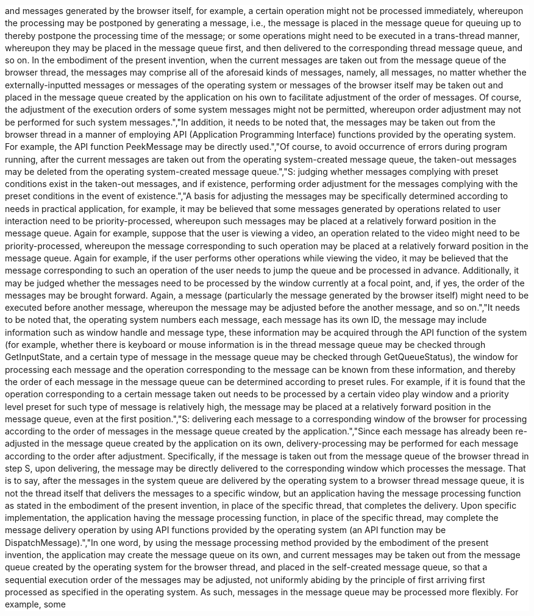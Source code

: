 and messages generated by the browser itself, for example, a certain operation might not be processed immediately, whereupon the processing may be postponed by generating a message, i.e., the message is placed in the message queue for queuing up to thereby postpone the processing time of the message; or some operations might need to be executed in a trans-thread manner, whereupon they may be placed in the message queue first, and then delivered to the corresponding thread message queue, and so on. In the embodiment of the present invention, when the current messages are taken out from the message queue of the browser thread, the messages may comprise all of the aforesaid kinds of messages, namely, all messages, no matter whether the externally-inputted messages or messages of the operating system or messages of the browser itself may be taken out and placed in the message queue created by the application on his own to facilitate adjustment of the order of messages. Of course, the adjustment of the execution orders of some system messages might not be permitted, whereupon order adjustment may not be performed for such system messages.","In addition, it needs to be noted that, the messages may be taken out from the browser thread in a manner of employing API (Application Programming Interface) functions provided by the operating system. For example, the API function PeekMessage may be directly used.","Of course, to avoid occurrence of errors during program running, after the current messages are taken out from the operating system-created message queue, the taken-out messages may be deleted from the operating system-created message queue.","S: judging whether messages complying with preset conditions exist in the taken-out messages, and if existence, performing order adjustment for the messages complying with the preset conditions in the event of existence.","A basis for adjusting the messages may be specifically determined according to needs in practical application, for example, it may be believed that some messages generated by operations related to user interaction need to be priority-processed, whereupon such messages may be placed at a relatively forward position in the message queue. Again for example, suppose that the user is viewing a video, an operation related to the video might need to be priority-processed, whereupon the message corresponding to such operation may be placed at a relatively forward position in the message queue. Again for example, if the user performs other operations while viewing the video, it may be believed that the message corresponding to such an operation of the user needs to jump the queue and be processed in advance. Additionally, it may be judged whether the messages need to be processed by the window currently at a focal point, and, if yes, the order of the messages may be brought forward. Again, a message (particularly the message generated by the browser itself) might need to be executed before another message, whereupon the message may be adjusted before the another message, and so on.","It needs to be noted that, the operating system numbers each message, each message has its own ID, the message may include information such as window handle and message type, these information may be acquired through the API function of the system (for example, whether there is keyboard or mouse information is in the thread message queue may be checked through GetInputState, and a certain type of message in the message queue may be checked through GetQueueStatus), the window for processing each message and the operation corresponding to the message can be known from these information, and thereby the order of each message in the message queue can be determined according to preset rules. For example, if it is found that the operation corresponding to a certain message taken out needs to be processed by a certain video play window and a priority level preset for such type of message is relatively high, the message may be placed at a relatively forward position in the message queue, even at the first position.","S: delivering each message to a corresponding window of the browser for processing according to the order of messages in the message queue created by the application.","Since each message has already been re-adjusted in the message queue created by the application on its own, delivery-processing may be performed for each message according to the order after adjustment. Specifically, if the message is taken out from the message queue of the browser thread in step S, upon delivering, the message may be directly delivered to the corresponding window which processes the message. That is to say, after the messages in the system queue are delivered by the operating system to a browser thread message queue, it is not the thread itself that delivers the messages to a specific window, but an application having the message processing function as stated in the embodiment of the present invention, in place of the specific thread, that completes the delivery. Upon specific implementation, the application having the message processing function, in place of the specific thread, may complete the message delivery operation by using API functions provided by the operating system (an API function may be DispatchMessage).","In one word, by using the message processing method provided by the embodiment of the present invention, the application may create the message queue on its own, and current messages may be taken out from the message queue created by the operating system for the browser thread, and placed in the self-created message queue, so that a sequential execution order of the messages may be adjusted, not uniformly abiding by the principle of first arriving first processed as specified in the operating system. As such, messages in the message queue may be processed more flexibly. For example, some